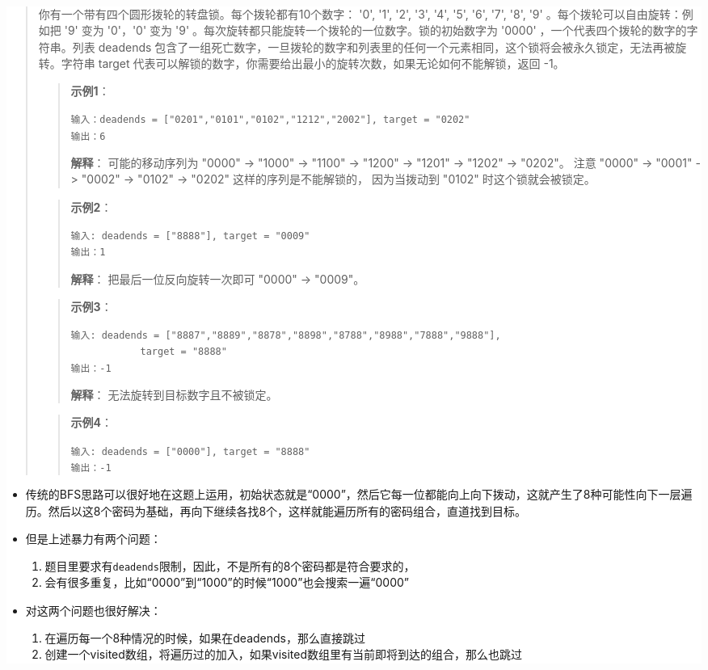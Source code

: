 > 你有一个带有四个圆形拨轮的转盘锁。每个拨轮都有10个数字： '0', '1', '2', '3', '4', '5', '6', '7', '8', '9' 。每个拨轮可以自由旋转：例如把 '9' 变为  '0'，'0' 变为 '9' 。每次旋转都只能旋转一个拨轮的一位数字。锁的初始数字为 '0000' ，一个代表四个拨轮的数字的字符串。列表 deadends 包含了一组死亡数字，一旦拨轮的数字和列表里的任何一个元素相同，这个锁将会被永久锁定，无法再被旋转。字符串 target 代表可以解锁的数字，你需要给出最小的旋转次数，如果无论如何不能解锁，返回 -1。
>
> > **示例1**：
> >
> > ~~~
> > 输入：deadends = ["0201","0101","0102","1212","2002"], target = "0202"
> > 输出：6
> > ~~~
> >
> > **解释**：
> > 可能的移动序列为 "0000" -> "1000" -> "1100" -> "1200" -> "1201" -> "1202" -> "0202"。
> > 注意 "0000" -> "0001" -> "0002" -> "0102" -> "0202" 这样的序列是不能解锁的，
> > 因为当拨动到 "0102" 时这个锁就会被锁定。
>
> > **示例2**：
> >
> > ~~~
> > 输入: deadends = ["8888"], target = "0009"
> > 输出：1
> > ~~~
> >
> > **解释**：
> > 把最后一位反向旋转一次即可 "0000" -> "0009"。
>
> > **示例3**：
> >
> > ~~~
> > 输入: deadends = ["8887","8889","8878","8898","8788","8988","7888","9888"], 
> > 			target = "8888"
> > 输出：-1
> > ~~~
> >
> > **解释**：
> > 无法旋转到目标数字且不被锁定。
>
> > **示例4**：
> >
> > ```
> > 输入: deadends = ["0000"], target = "8888"
> > 输出：-1
> > ```

* 传统的BFS思路可以很好地在这题上运用，初始状态就是“0000”，然后它每一位都能向上向下拨动，这就产生了8种可能性向下一层遍历。然后以这8个密码为基础，再向下继续各找8个，这样就能遍历所有的密码组合，直道找到目标。

* 但是上述暴力有两个问题：
  1. 题目里要求有`deadends`限制，因此，不是所有的8个密码都是符合要求的，
  2. 会有很多重复，比如“0000”到“1000”的时候“1000”也会搜索一遍“0000”

* 对这两个问题也很好解决：
  1. 在遍历每一个8种情况的时候，如果在deadends，那么直接跳过
  2. 创建一个visited数组，将遍历过的加入，如果visited数组里有当前即将到达的组合，那么也跳过
